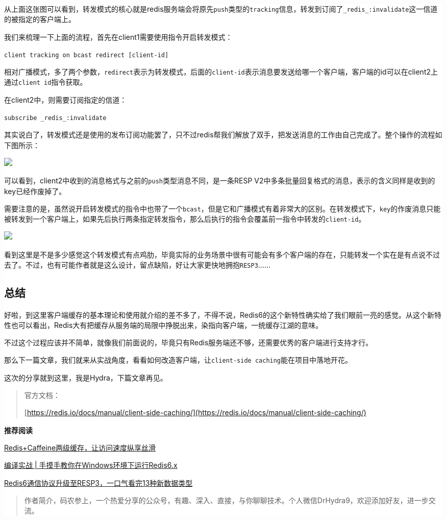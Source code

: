 从上面这张图可以看到，转发模式的核心就是redis服务端会将原先`push`类型的`tracking`信息，转发到订阅了`_redis_:invalidate`这一信道的被指定的客户端上。

我们来梳理一下上面的流程，首先在client1需要使用指令开启转发模式：

    client tracking on bcast redirect [client-id]
    

相对广播模式，多了两个参数，`redirect`表示为转发模式，后面的`client-id`表示消息要发送给哪一个客户端，客户端的id可以在client2上通过`client id`指令获取。

在client2中，则需要订阅指定的信道：

    subscribe _redis_:invalidate
    

其实说白了，转发模式还是使用的发布订阅功能罢了，只不过redis帮我们解放了双手，把发送消息的工作由自己完成了。整个操作的流程如下图所示：

![](https://gitee.com/trunks2008/picture/raw/master/2022-04/202204281016643.png)

可以看到，client2中收到的消息格式与之前的`push`类型消息不同，是一条RESP V2中多条批量回复格式的消息，表示的含义同样是收到的key已经作废掉了。

需要注意的是，虽然说开启转发模式的指令中也带了一个`bcast`，但是它和广播模式有着非常大的区别。在转发模式下，`key`的作废消息只能被转发到一个客户端上，如果先后执行两条指定转发指令，那么后执行的指令会覆盖前一指令中转发的`client-id`。

![](https://gitee.com/trunks2008/picture/raw/master/2022-04/202204281041940.jpg)

看到这里是不是多少感觉这个转发模式有点鸡肋，毕竟实际的业务场景中很有可能会有多个客户端的存在，只能转发一个实在是有点说不过去了。不过，也有可能作者就是这么设计，留点缺陷，好让大家更快地拥抱`RESP3`……

总结
--

好啦，到这里客户端缓存的基本理论和使用就介绍的差不多了，不得不说，Redis6的这个新特性确实给了我们眼前一亮的感觉。从这个新特性也可以看出，Redis大有把缓存从服务端的局限中挣脱出来，染指向客户端，一统缓存江湖的意味。

不过这个过程应该并不简单，就像我们前面说的，毕竟只有Redis服务端还不够，还需要优秀的客户端进行支持才行。

那么下一篇文章，我们就来从实战角度，看看如何改造客户端，让`client-side caching`能在项目中落地开花。

这次的分享就到这里，我是Hydra，下篇文章再见。

> 官方文档：
> 
> [https://redis.io/docs/manual/client-side-caching/](https://redis.io/docs/manual/client-side-caching/)

**推荐阅读**

[Redis+Caffeine两级缓存，让访问速度纵享丝滑](https://mp.weixin.qq.com/s/_ysKYrzyRGebtotGyzQUIw)

[编译实战 | 手摸手教你在Windows环境下运行Redis6.x](https://mp.weixin.qq.com/s/-UGsYhz3hFEWeme-LlTk-g)

[Redis6通信协议升级至RESP3，一口气看完13种新数据类型](https://mp.weixin.qq.com/s/rLk2EW0TKAIkQvx1WefafA)

> 作者简介，码农参上，一个热爱分享的公众号，有趣、深入、直接，与你聊聊技术。个人微信DrHydra9，欢迎添加好友，进一步交流。